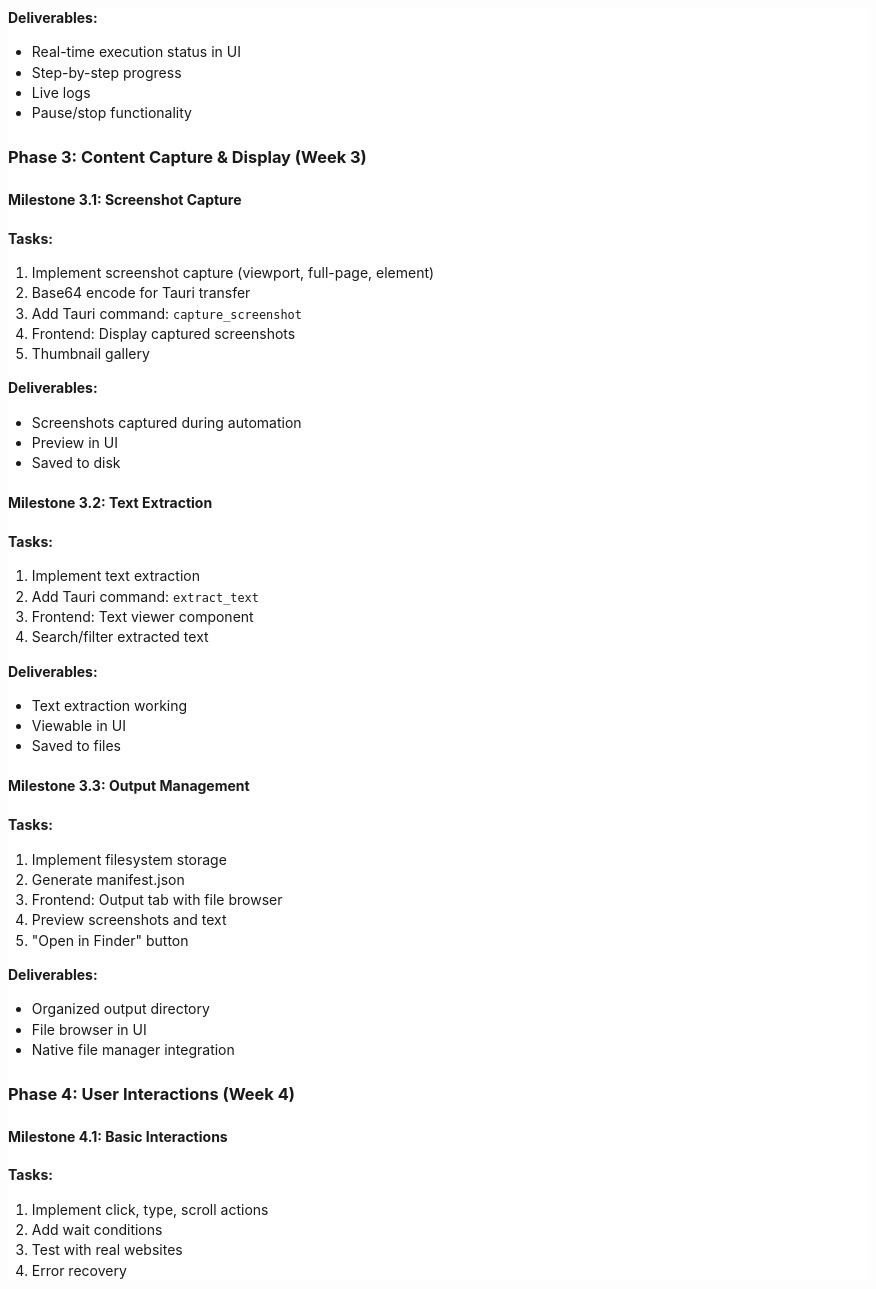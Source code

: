 **Deliverables:**
- Real-time execution status in UI
- Step-by-step progress
- Live logs
- Pause/stop functionality

### Phase 3: Content Capture & Display (Week 3)

#### Milestone 3.1: Screenshot Capture
**Tasks:**
1. Implement screenshot capture (viewport, full-page, element)
2. Base64 encode for Tauri transfer
3. Add Tauri command: `capture_screenshot`
4. Frontend: Display captured screenshots
5. Thumbnail gallery

**Deliverables:**
- Screenshots captured during automation
- Preview in UI
- Saved to disk

#### Milestone 3.2: Text Extraction
**Tasks:**
1. Implement text extraction
2. Add Tauri command: `extract_text`
3. Frontend: Text viewer component
4. Search/filter extracted text

**Deliverables:**
- Text extraction working
- Viewable in UI
- Saved to files

#### Milestone 3.3: Output Management
**Tasks:**
1. Implement filesystem storage
2. Generate manifest.json
3. Frontend: Output tab with file browser
4. Preview screenshots and text
5. "Open in Finder" button

**Deliverables:**
- Organized output directory
- File browser in UI
- Native file manager integration

### Phase 4: User Interactions (Week 4)

#### Milestone 4.1: Basic Interactions
**Tasks:**
1. Implement click, type, scroll actions
2. Add wait conditions
3. Test with real websites
4. Error recovery

